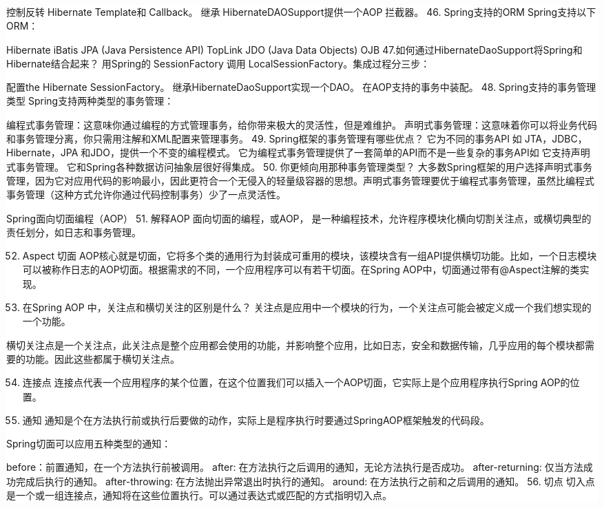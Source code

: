 控制反转 Hibernate Template和 Callback。
继承 HibernateDAOSupport提供一个AOP 拦截器。
46. Spring支持的ORM
Spring支持以下ORM：

Hibernate
iBatis
JPA (Java Persistence API)
TopLink
JDO (Java Data Objects)
OJB
47.如何通过HibernateDaoSupport将Spring和Hibernate结合起来？
用Spring的 SessionFactory 调用 LocalSessionFactory。集成过程分三步：

配置the Hibernate SessionFactory。
继承HibernateDaoSupport实现一个DAO。
在AOP支持的事务中装配。
48. Spring支持的事务管理类型
Spring支持两种类型的事务管理：

编程式事务管理：这意味你通过编程的方式管理事务，给你带来极大的灵活性，但是难维护。
声明式事务管理：这意味着你可以将业务代码和事务管理分离，你只需用注解和XML配置来管理事务。
49. Spring框架的事务管理有哪些优点？
它为不同的事务API 如 JTA，JDBC，Hibernate，JPA 和JDO，提供一个不变的编程模式。
它为编程式事务管理提供了一套简单的API而不是一些复杂的事务API如
它支持声明式事务管理。
它和Spring各种数据访问抽象层很好得集成。
50. 你更倾向用那种事务管理类型？
大多数Spring框架的用户选择声明式事务管理，因为它对应用代码的影响最小，因此更符合一个无侵入的轻量级容器的思想。声明式事务管理要优于编程式事务管理，虽然比编程式事务管理（这种方式允许你通过代码控制事务）少了一点灵活性。

Spring面向切面编程（AOP）
51. 解释AOP
面向切面的编程，或AOP， 是一种编程技术，允许程序模块化横向切割关注点，或横切典型的责任划分，如日志和事务管理。

52. Aspect 切面
AOP核心就是切面，它将多个类的通用行为封装成可重用的模块，该模块含有一组API提供横切功能。比如，一个日志模块可以被称作日志的AOP切面。根据需求的不同，一个应用程序可以有若干切面。在Spring AOP中，切面通过带有@Aspect注解的类实现。

52. 在Spring AOP 中，关注点和横切关注的区别是什么？
关注点是应用中一个模块的行为，一个关注点可能会被定义成一个我们想实现的一个功能。

横切关注点是一个关注点，此关注点是整个应用都会使用的功能，并影响整个应用，比如日志，安全和数据传输，几乎应用的每个模块都需要的功能。因此这些都属于横切关注点。

54. 连接点
连接点代表一个应用程序的某个位置，在这个位置我们可以插入一个AOP切面，它实际上是个应用程序执行Spring AOP的位置。

55. 通知
通知是个在方法执行前或执行后要做的动作，实际上是程序执行时要通过SpringAOP框架触发的代码段。

Spring切面可以应用五种类型的通知：

before：前置通知，在一个方法执行前被调用。
after: 在方法执行之后调用的通知，无论方法执行是否成功。
after-returning: 仅当方法成功完成后执行的通知。
after-throwing: 在方法抛出异常退出时执行的通知。
around: 在方法执行之前和之后调用的通知。
56. 切点
切入点是一个或一组连接点，通知将在这些位置执行。可以通过表达式或匹配的方式指明切入点。
